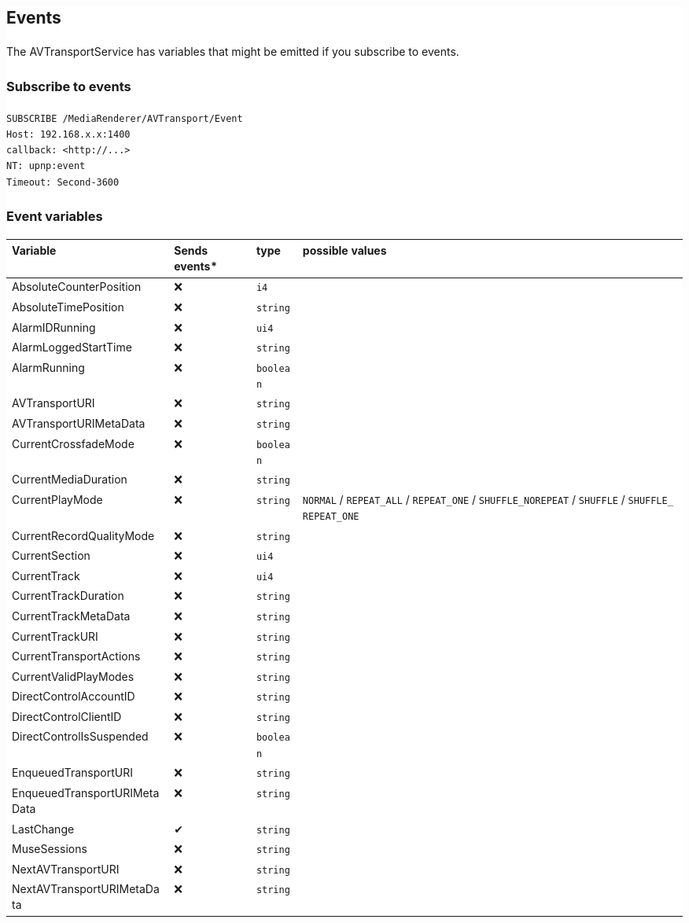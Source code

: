 ## Events

The AVTransportService has variables that might be emitted if you subscribe to events.

### Subscribe to events

```http
SUBSCRIBE /MediaRenderer/AVTransport/Event
Host: 192.168.x.x:1400
callback: <http://...>
NT: upnp:event
Timeout: Second-3600
```

### Event variables

| Variable | Sends events* | type | possible values |
|:---------|:-------------|:-----|:----------------|
| AbsoluteCounterPosition | ❌ | `i4` |  |
| AbsoluteTimePosition | ❌ | `string` |  |
| AlarmIDRunning | ❌ | `ui4` |  |
| AlarmLoggedStartTime | ❌ | `string` |  |
| AlarmRunning | ❌ | `boolean` |  |
| AVTransportURI | ❌ | `string` |  |
| AVTransportURIMetaData | ❌ | `string` |  |
| CurrentCrossfadeMode | ❌ | `boolean` |  |
| CurrentMediaDuration | ❌ | `string` |  |
| CurrentPlayMode | ❌ | `string` | `NORMAL` / `REPEAT_ALL` / `REPEAT_ONE` / `SHUFFLE_NOREPEAT` / `SHUFFLE` / `SHUFFLE_REPEAT_ONE` |
| CurrentRecordQualityMode | ❌ | `string` |  |
| CurrentSection | ❌ | `ui4` |  |
| CurrentTrack | ❌ | `ui4` |  |
| CurrentTrackDuration | ❌ | `string` |  |
| CurrentTrackMetaData | ❌ | `string` |  |
| CurrentTrackURI | ❌ | `string` |  |
| CurrentTransportActions | ❌ | `string` |  |
| CurrentValidPlayModes | ❌ | `string` |  |
| DirectControlAccountID | ❌ | `string` |  |
| DirectControlClientID | ❌ | `string` |  |
| DirectControlIsSuspended | ❌ | `boolean` |  |
| EnqueuedTransportURI | ❌ | `string` |  |
| EnqueuedTransportURIMetaData | ❌ | `string` |  |
| LastChange | ✔ | `string` |  |
| MuseSessions | ❌ | `string` |  |
| NextAVTransportURI | ❌ | `string` |  |
| NextAVTransportURIMetaData | ❌ | `string` |  |